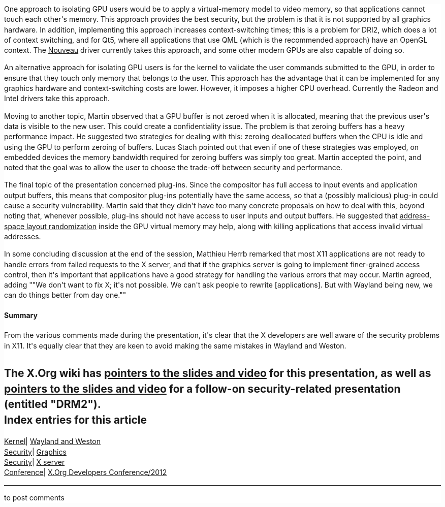 One approach to isolating GPU users would be to apply a virtual-memory model to video memory, so that applications cannot touch each other's memory. This approach provides the best security, but the problem is that it is not supported by all graphics hardware. In addition, implementing this approach increases context-switching times; this is a problem for DRI2, which does a lot of context switching, and for Qt5, where all applications that use QML (which is the recommended approach) have an OpenGL context. The [Nouveau](http://nouveau.freedesktop.org/) driver currently takes this approach, and some other modern GPUs are also capable of doing so. 

An alternative approach for isolating GPU users is for the kernel to validate the user commands submitted to the GPU, in order to ensure that they touch only memory that belongs to the user. This approach has the advantage that it can be implemented for any graphics hardware and context-switching costs are lower. However, it imposes a higher CPU overhead. Currently the Radeon and Intel drivers take this approach. 

Moving to another topic, Martin observed that a GPU buffer is not zeroed when it is allocated, meaning that the previous user's data is visible to the new user. This could create a confidentiality issue. The problem is that zeroing buffers has a heavy performance impact. He suggested two strategies for dealing with this: zeroing deallocated buffers when the CPU is idle and using the GPU to perform zeroing of buffers. Lucas Stach pointed out that even if one of these strategies was employed, on embedded devices the memory bandwidth required for zeroing buffers was simply too great. Martin accepted the point, and noted that the goal was to allow the user to choose the trade-off between security and performance. 

The final topic of the presentation concerned plug-ins. Since the compositor has full access to input events and application output buffers, this means that compositor plug-ins potentially have the same access, so that a (possibly malicious) plug-in could cause a security vulnerability. Martin said that they didn't have too many concrete proposals on how to deal with this, beyond noting that, whenever possible, plug-ins should not have access to user inputs and output buffers. He suggested that [address-space layout randomization](http://en.wikipedia.org/wiki/Address_space_layout_randomization) inside the GPU virtual memory may help, along with killing applications that access invalid virtual addresses. 

In some concluding discussion at the end of the session, Matthieu Herrb remarked that most X11 applications are not ready to handle errors from failed requests to the X server, and that if the graphics server is going to implement finer-grained access control, then it's important that applications have a good strategy for handling the various errors that may occur. Martin agreed, adding ""We don't want to fix X; it's not possible. We can't ask people to rewrite [applications]. But with Wayland being new, we can do things better from day one."" 

#### Summary

From the various comments made during the presentation, it's clear that the X developers are well aware of the security problems in X11. It's equally clear that they are keen to avoid making the same mistakes in Wayland and Weston. 

The X.Org wiki has [pointers to the slides and video](http://www.x.org/wiki/Events/XDC2012/XDC2012AbstractMartinPeres-Timoth%C3%A9eRavier) for this presentation, as well as [pointers to the slides and video](http://www.x.org/wiki/Events/XDC2012/XDC2012AbstractHoegsberg%2BPeres%2BRavier%2BVetter) for a follow-on security-related presentation (entitled "DRM2").  
Index entries for this article  
---  
[Kernel](/Kernel/Index)| [Wayland and Weston](/Kernel/Index#Wayland_and_Weston)  
[Security](/Security/Index/)| [Graphics](/Security/Index/#Graphics)  
[Security](/Security/Index/)| [X server](/Security/Index/#X_server)  
[Conference](/Archives/ConferenceIndex/)| [X.Org Developers Conference/2012](/Archives/ConferenceIndex/#X.Org_Developers_Conference-2012)  
  


* * *

to post comments 

